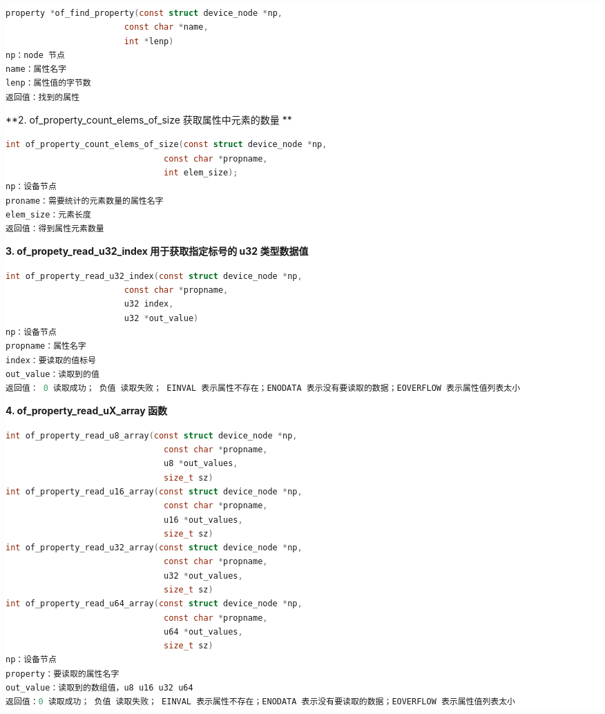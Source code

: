 ```c
property *of_find_property(const struct device_node *np,
						const char *name,
						int *lenp)
np：node 节点
name：属性名字
lenp：属性值的字节数
返回值：找到的属性
```

**2. of_property_count_elems_of_size 获取属性中元素的数量 **

```c
int of_property_count_elems_of_size(const struct device_node *np,
								const char *propname,
								int elem_size);
np：设备节点
proname：需要统计的元素数量的属性名字
elem_size：元素长度
返回值：得到属性元素数量
```

**3. of_propety_read_u32_index 用于获取指定标号的 u32 类型数据值**

```c
int of_property_read_u32_index(const struct device_node *np,
						const char *propname,
						u32 index,
						u32 *out_value)
np：设备节点
propname：属性名字
index：要读取的值标号
out_value：读取到的值
返回值： 0 读取成功； 负值 读取失败； EINVAL 表示属性不存在；ENODATA 表示没有要读取的数据；EOVERFLOW 表示属性值列表太小
```

**4. of_property_read_uX_array 函数**

```c
int of_property_read_u8_array(const struct device_node *np,
								const char *propname,
								u8 *out_values,
								size_t sz)
int of_property_read_u16_array(const struct device_node *np,
								const char *propname,
								u16 *out_values,
								size_t sz)
int of_property_read_u32_array(const struct device_node *np,
								const char *propname,
								u32 *out_values,
								size_t sz)
int of_property_read_u64_array(const struct device_node *np,
								const char *propname,
								u64 *out_values,
								size_t sz)
np：设备节点
property：要读取的属性名字
out_value：读取到的数组值，u8 u16 u32 u64
返回值：0 读取成功； 负值 读取失败； EINVAL 表示属性不存在；ENODATA 表示没有要读取的数据；EOVERFLOW 表示属性值列表太小
```
